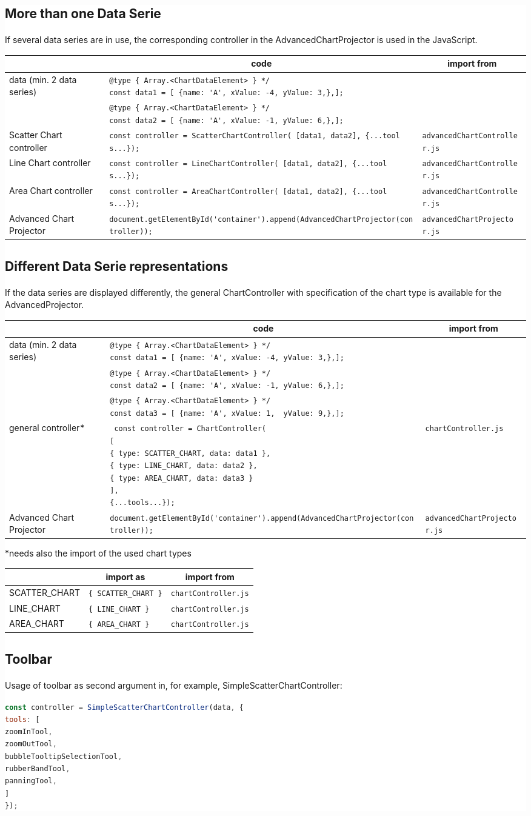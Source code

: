 ## More than one Data Serie

If several data series are in use, the corresponding controller in the AdvancedChartProjector is used in the JavaScript.

|                           | code                                                                                                               | import from                        |
|---------------------------|--------------------------------------------------------------------------------------------------------------------|------------------------------------|
| data (min. 2 data series) | ``` @type { Array.<ChartDataElement> } */ ``` <br/> ``` const data1 = [ {name: 'A', xValue: -4, yValue: 3,},]; ``` |                                    |
|                           | ``` @type { Array.<ChartDataElement> } */ ``` <br/> ``` const data2 = [ {name: 'A', xValue: -1, yValue: 6,},]; ``` |                                    |
| Scatter Chart controller  | ``` const controller = ScatterChartController( [data1, data2], {...tools...}); ```                                 | ``` advancedChartController.js ``` |
| Line Chart controller     | ``` const controller = LineChartController( [data1, data2], {...tools...}); ```                                    | ``` advancedChartController.js ``` |
| Area Chart controller     | ``` const controller = AreaChartController( [data1, data2], {...tools...}); ```                                    | ``` advancedChartController.js ``` |            
| Advanced Chart Projector  | ``` document.getElementById('container').append(AdvancedChartProjector(controller)); ```                           | ``` advancedChartProjector.js ```  |

## Different Data Serie representations

If the data series are displayed differently, the general ChartController with specification of the chart type is available for the AdvancedProjector.

|                           | code                                                                                                                                                                                                                                                         | import from                       |
|---------------------------|--------------------------------------------------------------------------------------------------------------------------------------------------------------------------------------------------------------------------------------------------------------|-----------------------------------|
| data (min. 2 data series) | ``` @type { Array.<ChartDataElement> } */ ``` <br/> ``` const data1 = [ {name: 'A', xValue: -4, yValue: 3,},]; ```                                                                                                                                           |                                   |
|                           | ``` @type { Array.<ChartDataElement> } */ ``` <br/> ``` const data2 = [ {name: 'A', xValue: -1, yValue: 6,},]; ```                                                                                                                                           |                                   |
|                           | ``` @type { Array.<ChartDataElement> } */ ``` <br/> ``` const data3 = [ {name: 'A', xValue: 1,  yValue: 9,},]; ```                                                                                                                                           |                                   |
| general controller*       | ``` const controller = ChartController(``` <br/> ```[ ``` <br/> ``` { type: SCATTER_CHART, data: data1 }, ``` <br/> ``` { type: LINE_CHART, data: data2 }, ``` <br/> ``` { type: AREA_CHART, data: data3 } ``` <br/> ```], ``` <br/> ``` {...tools...}); ``` | ``` chartController.js ```        |
| Advanced Chart Projector  | ``` document.getElementById('container').append(AdvancedChartProjector(controller)); ```                                                                                                                                                                     | ``` advancedChartProjector.js ``` |

*needs also the import of the used chart types

|               | import as                 | import from                |
|---------------|---------------------------|----------------------------|
| SCATTER_CHART | ``` { SCATTER_CHART } ``` | ``` chartController.js ``` | 
| LINE_CHART    | ``` { LINE_CHART } ```    | ``` chartController.js ``` |
| AREA_CHART    | ``` { AREA_CHART } ```    | ``` chartController.js ``` |


## Toolbar

Usage of toolbar as second argument in, for example, SimpleScatterChartController:
``` js
const controller = SimpleScatterChartController(data, {
tools: [
zoomInTool,
zoomOutTool,
bubbleTooltipSelectionTool,
rubberBandTool,
panningTool,
]
});
```


[//]: # (Im First Steps Beispiel wird die Erstellung einer Scatter Chart mit einer Tabellen-/Detailansicht für die Datenpunkte demonstriert.)
[//]: # (Siehe auch [first-steps-demo.js]&#40;demo/first-steps/first-steps-demo.js&#41; um den Code direkt zu sehen.)
[//]: # (# FHNW IP6 - Interaktive Business Charts für das Kolibri Web UI Toolkit)
[//]: # ()
[//]: # (Bachelor Thesis von Valentina Giampa & Roger Kreienbühl)
[//]: # ()
[//]: # (## Intro)
[//]: # ()
[//]: # (Kolibri Business Charts ist die Erweiterung des [Kolibri Web UI Toolkit]&#40;https://github.com/WebEngineering-FHNW/Kolibri&#41;.)
[//]: # (Das Ziel ist ein "Sortiment von Elementen", die die Entwicklung von Webanwendungen vereinfachen.)
[//]: # (Geschäftsanwendungen haben oft eine große Anzahl von Clients.)
[//]: # (Der schlanke und strukturierte Aufbau des Toolkits verwendet das [Projector Pattern]&#40;https://dierk.github.io/Home/projectorPattern/ProjectorPattern.html&#41; in einer klassischen [MVC-Architektur]&#40;https://ieeexplore.ieee.org/abstract/document/950428&#41;.)
[//]: # (Dies ermöglicht eine schnelle und kostengünstige Änderung des "Look-and-Feel" der Geschäftsanwendung.)
[//]: # ()
[//]: # (## Baue Geschäftsapplikationen für die Datenanalyse mit wenigen Codezeilen)
[//]: # ()
[//]: # (Mit Kolibri Business Charts können schnell interaktive Diagramme für Datenanalysen entwickelt werden.)
[//]: # (Es bietet Projektoren für den Aufbau von Diagrammen als Baukastensystem.)
[//]: # (Dies bietet eine hohe Flexibilität, um Datenanalyst*innen jene Anwendung bereitzustellen, die sie benötigen.)
[//]: # ()
[//]: # (## Aufbau und Verwendung des Toolkits)
[//]: # ()
[//]: # (Es gibt mehrere Möglichkeiten, das Toolkit zu verwenden.)
[//]: # (Der einfachste Weg ist den kompletten src-Ordner in das Projekt zu kopieren.)
[//]: # (Da das Toolkit keine externen Abhängigkeiten hat, ist die Größe minimal.)
[//]: # (Daher hat es praktisch keine Auswirkungen auf die Leistung.)
[//]: # (Das Toolkit erfordert plain JavaScript, HTML5, CSS und eine IDE.)
[//]: # ()
[//]: # (### /src)
[//]: # ()
[//]: # (Dieses Verzeichnis enthält das gesamte Kolibri Web UI Toolkit &#40;/src/Kolibri&#41; und die Kolibri Test Cases auf Root-Ebene.)
[//]: # (Es war die Basis für die Entwicklung von Kolibri Business Charts. )
[//]: # (Die aktuelle Version des Kolibri Web UI Toolkits ist auf der )
[//]: # ([Kolibri Website]&#40;https://webengineering-fhnw.github.io/Kolibri/index.html&#41; beschrieben. )
[//]: # (Der Inhalt des Business-Charts-Ordners wird im nächsten Abschnitt genauer beschrieben.)
[//]: # ()
[//]: # (#### /src/business-charts)
[//]: # ()
[//]: # (In diesem Ordner sind alle Projektoren &#40;/src/business-charts/projector&#41; )
[//]: # (und Styles &#40;/src/business-charts/css&#41; für den Aufbau einer Charts-Web-App enthalten.)
[//]: # (Im utils-Ordner &#40;/src/business-charts/utils&#41; sind Hilfsfunktionen abgelegt, welche für die Chart-Projektoren notwendig sind.)
[//]: # ()
[//]: # (#### /src/business-charts/util)
[//]: # ()
[//]: # (Der Ordner util enthält alle Hilfsfunktionen für die jeweiligen Berechnungen der Diagrammkomponenten.)
[//]: # ()
[//]: # (#### /src/business-charts/projector)
[//]: # (Dieser Ordner enthält alle Projektoren und deren Controller mit den entsprechenden Tests.)
[//]: # (We die Projektoren verwendet werden ist im Abschnitt First Steps beschrieben. )
[//]: # (Die klare Strukturierung erlaubt den einfachen Austausch der Projektoren.)
[//]: # ()
[//]: # (#### /src/business-charts/css)
[//]: # ()
[//]: # (Um die Charts korrekt darzustellen, werden im Minimum gris.css und charts-base.css benötigt. )
[//]: # (Andernfalls befinden sich die Achsen nicht in der richtigen Rasteranordnung. )
[//]: # (Die restlichen Dateien sind optional und bieten eine Grundlage für das Styling.)
[//]: # (Es ist möglich, die .css Dateien zu erweitern, sie zu überschreiben oder durch eigene Dateien zu ersetzen.)
[//]: # ()
[//]: # (#### Live Tests)
[//]: # ()
[//]: # (Der aktuelle Stand der Tests ist im Root Verzeichnis der Business Charts im File [allBusinessChartsTests.html]&#40;../../src/business-charts/allBusinessChartsTests.html&#41; abrufbar.)
[//]: # ()
[//]: # (### /demo)
[//]: # ()
[//]: # (Im Demo-Ordner sind Beispiele für die Verwendung der Business Charts Projektoren enthalten. )
[//]: # (Das kurze Tutorial First Steps erklärt in wenigen Schritten die Verwendung.)
[//]: # ()
[//]: # (#### JSDoc)
[//]: # ()
[//]: # (Für die Spezifikation der Objekte, Funktionen, etc. steht eine auf JSDoc basierende Dokumentation zur Verfügung.)
[//]: # (Allgemeine Informationen über JSDoc sind auf der [Website]&#40;https://jsdoc.app/index.html&#41; verfügbar.)
[//]: # ()
[//]: # (## Features)
[//]: # ()
[//]: # (Dieser Abschnitt gibt einen kurzen Überblick über die Funktionalitäten des Business Charts Toolkits.)
[//]: # ()
[//]: # (|                     | Chart                                       | Toolbar  | Simple Axis        | Advanced Axis | Simple Detail View                   | Data Table View                        |)
[//]: # (|---------------------|---------------------------------------------|----------|--------------------|---------------|--------------------------------------|----------------------------------------|)
[//]: # (| Select Data Points  | Yes, has Detail View and Table View Binding | Standard | No                 | No            | No, has Chart and Table View Binding | Yes, has Chart and Detail View Binding |)
[//]: # (| Multi Selection     | No, has Table View Binding                  | No       | No                 | No            | No, has Table View Binding           | Yes, has Chart and Detail View Binding |)
[//]: # (| Zooming             | Yes                                         | Yes      | Input Fields       | Yes           | No                                   | No                                     |)
[//]: # (| Rubber Band Zooming | Yes                                         | Yes      | No                 | No            | No                                   | No                                     |)
[//]: # (| Panning             | Yes                                         | Yes      | Input Field Arrows | Yes           | No                                   | No                                     |)
[//]: # (| Tooltip             | Yes                                         | Yes      | No                 | No            | No, has Chart Binding                | No, has Chart Binding                  |)
[//]: # ()
[//]: # (## First Steps)
[//]: # ()
[//]: # (Hier ist eine kurze Anleitung zur Erstellung eines Diagramms, wie es in der folgenden Abbildung dargestellt ist.)
[//]: # ()
[//]: # (![Ausschnitt Demo App]&#40;../../demo/assets/images/first-steps-demo.png "DemoApp"&#41;)
[//]: # ()
[//]: # (### 1. HTML erstellen)
[//]: # ()
[//]: # (Siehe [demo/howto.html]&#40;../../demo/first-steps/first-steps-demo.js&#41;)
[//]: # ()
[//]: # (Um die Charts im Browser nutzen zu können, wird ein div benötigt.)
[//]: # (``` html)
[//]: # ()
[//]: # (<div class="container" id="container"></div>)
[//]: # (```)
[//]: # (Die Charts werden in einer [Javascript-Datei im type "module"]&#40;../../demo/first-steps/first-steps-demo.js&#41; erstellt.)
[//]: # (Das .js wird in der **Script-Section** eingebunden.)
[//]: # (``` html)
[//]: # ()
[//]: # (<script src="your-chart-script.js" type="module"></script>)
[//]: # (```)
[//]: # (Wie oben bereits beschrieben, wird mindestens )
[//]: # (grid.css und charts-base.css für die korrekte Anordnung der Achsen benötigt.)
[//]: # (``` html)
[//]: # ()
[//]: # ()
[//]: # (<link rel="stylesheet" href=".../src/business-charts/css/grid.css">)
[//]: # (<link rel="stylesheet" href=".../src/business-charts/css/charts-base.css">)
[//]: # ()
[//]: # ()
[//]: # (<link rel="stylesheet" href=".../business-charts specific files...">)
[//]: # (<link rel="stylesheet" href=".../kolibri specific files...">)
[//]: # (<link rel="stylesheet" href=".../your own files...">)
[//]: # (```)
[//]: # ()
[//]: # (### 2. Script erstellen)
[//]: # ()
[//]: # (Siehe [first-steps-demo.js]&#40;../../demo/first-steps/first-steps-demo.js&#41;)
[//]: # ()
[//]: # (In diesem Beispiel werden Projektoren verwendet für die Erstellung einer Scatter Chart)
[//]: # (mit einer Tabellen-/Detailansicht für die Datenpunkte.)
[//]: # ()
[//]: # (Ein Daten-Array vom Typ "ChartDataElement" erstellen)
[//]: # (``` js)
[//]: # (/** @type { Array.<ChartDataElement> } */ const data = [ {)
[//]: # (name: 'A', xValue: -4, yValue: 3,)
[//]: # (}, {)
[//]: # (name: 'B', xValue: -3, yValue: 2,)
[//]: # (}, ];)
[//]: # (```)
[//]: # ()
[//]: # (Einen Chart Controller mit den obigen Daten als Argument erstellen &#40;die Toolbar ist optional&#41;.)
[//]: # (``` js)
[//]: # (const controller = SimpleScatterChartController&#40;data, {)
[//]: # (        tools: [)
[//]: # (            zoomInTool,)
[//]: # (            zoomOutTool,)
[//]: # (            bubbleTooltipSelectionTool,)
[//]: # (            rubberBandTool,)
[//]: # (            panningTool,)
[//]: # (        ])
[//]: # (    }&#41;;)
[//]: # (```)
[//]: # ()
[//]: # (Den Projektor mit dem controller als Argument an das HTML anbinden.)
[//]: # (``` js)
[//]: # (document.getElementById&#40;'container'&#41;.append&#40;)
[//]: # (SimpleChartProjector&#40;controller&#41;&#41;;)
[//]: # (```)
[//]: # ()
[//]: # (### 3. Styles einbinden)
[//]: # ()
[//]: # (Wie bereits in der Strukturierung der Business Charts erwähnt, werden im Minimum grid.css und charts-base.css benötigt.)
[//]: # ()
[//]: # (Das Ausführen des HTML's sollte ein ähnliches Ergebnis haben wie unten angezeigt.)
[//]: # (![Ausschnitt Simple Scatter Chart]&#40;../../demo/assets/images/simple-scatter-chart.png "scatter chart example"&#41;)
[//]: # ()
[//]: # (## Austauschbarkeit)
[//]: # ()
[//]: # (Der Vorteil von Kolibri Web UI Toolkit ist die schnelle Anpassung der Anzeige &#40;das "Wie"&#41;.)
[//]: # (Sie ist komplett unabhängig von den Daten und der Logik &#40;das "Was"&#41;.)
[//]: # ()
[//]: # (### Charts mit einer Datenserie)
[//]: # ()
[//]: # (Soll die Datenserie als Line Chart dargestellt werden, wird der zugehörige controller ausgetauscht.)
[//]: # (``` js)
[//]: # (const controller = SimpleLineChartController&#40;data, {...}&#41;;)
[//]: # (```)
[//]: # (Für Charts mit einer Datenserie steht der SimpleChartProjector&#40;&#41; zur Verfügung.)
[//]: # (``` js)
[//]: # (SimpleChartProjector&#40;controller&#41;;)
[//]: # (```)
[//]: # ()
[//]: # (### Charts mit mehr als einer Datenserie)
[//]: # ()
[//]: # (Gibt es mehr als eine Datenserie, wird der controller ohne den Zusatz 'Simple' benötigt.)
[//]: # (Die Datenserien werden nun als Array übergeben.)
[//]: # ()
[//]: # (``` js)
[//]: # (const controller = LineChartController&#40; [data, data2], {...}&#41;;)
[//]: # (```)
[//]: # ()
[//]: # (Um diesen nutzen zu können, wird der AdvancedChartProjector&#40;&#41; benötigt.)
[//]: # ()
[//]: # (``` js)
[//]: # (AdvancedChartProjector&#40;controller&#41;;)
[//]: # (```)
[//]: # ( )
[//]: # (### Charts mit unterschiedlichen Darstellungen der Datenserien)
[//]: # ()
[//]: # (Für die Steuerung der unterschiedlichen Darstellung jeder einzelnen Datenserie steht der ChartController&#40;&#41; zur Verfügung.)
[//]: # (``` js)
[//]: # (const controller = ChartController&#40;)
[//]: # (            [)
[//]: # (            { type: SCATTER_CHART, data: data  },)
[//]: # (            { type: SCATTER_CHART, data: data2 },)
[//]: # (            { type: LINE_CHART,    data: data3 })
[//]: # (            ],)
[//]: # (            {...}&#41;;)
[//]: # (```)
[//]: # ()
[//]: # (Dieser ist nur in Verbindung mit dem AdvancedChartProjector&#40;&#41; verwendbar.)
[//]: # (``` js)
[//]: # (AdvancedChartProjector&#40;ChartProjector&#40;controller&#41;&#41;;)
[//]: # (```)
[//]: # ()
[//]: # (## Multiple Darstellung der Datenpunkte)
[//]: # ()
[//]: # (Die Datenpunkte können, neben der Chart-Darstellung, in einer detaillierten Ansicht ```SimpleDetailView&#40;&#41;```)
[//]: # (oder in tabellarischer Form ```DataTableViewProjector&#40;DataTableViewController&#40;&#41;&#41;``` angezeigt werden.)
[//]: # ()
[//]: # (### Simple Detail View)
[//]: # ()
[//]: # (Für die Nutzung dieser Projektoren wird ein weiteres div-Element in der HTML-Datei erstellt werden.)
[//]: # ()
[//]: # (``` html)
[//]: # (<div class="detail-view" id="detail-view"></div>)
[//]: # (```)
[//]: # ()
[//]: # (Im Script wird nun eine Konstante für das obige Element benötigt.)
[//]: # ()
[//]: # (``` js)
[//]: # (const detailView = document.getElementById&#40;'detail-view'&#41;;)
[//]: # (```)
[//]: # ()
[//]: # (Jetzt kann der bereits erstellte chart controller dem ```SimpleDetailView&#40;&#41;``` Projektor als Argument übergeben )
[//]: # (und and das html angehängt werden.)
[//]: # (``` js)
[//]: # (detailView.append&#40;SimpleDetailView&#40;controller&#41;;)
[//]: # (``` )
[//]: # ()
[//]: # (### Data Table View)
[//]: # ()
[//]: # (Die Datenpunkte können ebenfalls als Tabelle angezeigt werden. Sie werden ebenfalls an die detail view angehängt.)
[//]: # ()
[//]: # (``` js)
[//]: # (detailView.append&#40;)
[//]: # (DataTableViewProjector&#40;DataTableViewController&#40;controller, controller.getSeries&#40;&#41;[0]&#41;, 'Data points serie 1'&#41;,)
[//]: # (DataTableViewProjector&#40;DataTableViewController&#40;controller, controller.getSeries&#40;&#41;[1]&#41;, 'Data points serie 2'&#41;,)
[//]: # (&#41;;)
[//]: # (``` )
[//]: # ()
[//]: # (### Neue div class list für die Data Table Views)
[//]: # ()
[//]: # (Es ist ebenfalls möglich die classList property zu verwenden...)
[//]: # ()
[//]: # (``` js)
[//]: # (const tableViews = document.createElement&#40;"div"&#41;;)
[//]: # (tableViews.classList.add&#40;"data-table-views"&#41;;)
[//]: # (tableViews.append&#40;)
[//]: # (    DataTableViewProjector&#40;DataTableViewController&#40;controller, controller.getSeries&#40;&#41;[0]&#41;, 'Data points serie 1'&#41;,)
[//]: # (    DataTableViewProjector&#40;DataTableViewController&#40;controller, controller.getSeries&#40;&#41;[1]&#41;, 'Data points serie 2'&#41;,)
[//]: # (    &#41;;)
[//]: # (``` )
[//]: # ()
[//]: # (...und diese an die detail view anzuhängen.)
[//]: # ()
[//]: # (``` js)
[//]: # (detailViewMulti.append&#40;)
[//]: # (SimpleDetailView&#40;controller&#41;,)
[//]: # (tableViews)
[//]: # (&#41;;)
[//]: # (```)